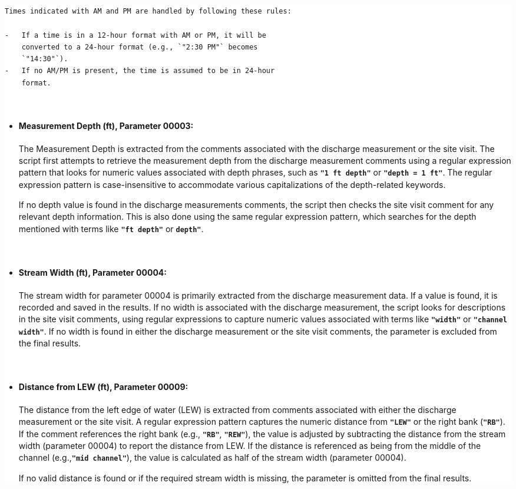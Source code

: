     Times indicated with AM and PM are handled by following these rules:

    -   If a time is in a 12-hour format with AM or PM, it will be
        converted to a 24-hour format (e.g., `"2:30 PM"` becomes
        `"14:30"`).
    -   If no AM/PM is present, the time is assumed to be in 24-hour
        format.

<br>

-   #### Measurement Depth (ft), Parameter 00003:

    The Measurement Depth is extracted from the comments associated with
    the discharge measurement or the site visit. The script first
    attempts to retrieve the measurement depth from the discharge
    measurement comments using a regular expression pattern that looks
    for numeric values associated with depth phrases, such as
    **`"1 ft depth"`** or **`"depth = 1 ft"`**. The regular expression
    pattern is case-insensitive to accommodate various capitalizations
    of the depth-related keywords.

    If no depth value is found in the discharge measurements comments,
    the script then checks the site visit comment for any relevant depth
    information. This is also done using the same regular expression
    pattern, which searches for the depth mentioned with terms like
    **`"ft depth"`** or **`depth"`**.

<br>

-   #### Stream Width (ft), Parameter 00004:

    The stream width for parameter 00004 is primarily extracted from the
    discharge measurement data. If a value is found, it is recorded and
    saved in the results. If no width is associated with the discharge
    measurement, the script looks for descriptions in the site visit
    comments, using regular expressions to capture numeric values
    associated with terms like **`"width"`** or **`"channel width"`**.
    If no width is found in either the discharge measurement or the site
    visit comments, the parameter is excluded from the final results.

<br>

-   #### Distance from LEW (ft), Parameter 00009:

    The distance from the left edge of water (LEW) is extracted from
    comments associated with either the discharge measurement or the
    site visit. A regular expression pattern captures the numeric
    distance from **`"LEW"`** or the right bank (**`"RB"`**). If the
    comment references the right bank (e.g., **`"RB"`**, **`"REW"`**),
    the value is adjusted by subtracting the distance from the stream
    width (parameter 00004) to report the distance from LEW. If the
    distance is referenced as being from the middle of the channel
    (e.g.,**`"mid channel"`**), the value is calculated as half of the
    stream width (parameter 00004).

    If no valid distance is found or if the required stream width is
    missing, the parameter is omitted from the final results.
